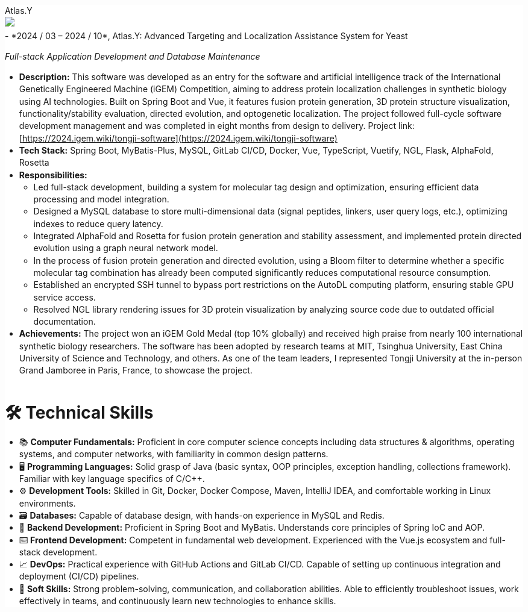 <div class="paper-box"><div class="paper-box-image"><div><div class="badge">Atlas.Y</div><img src="/images/atlas-y.png" width="100%"></div></div>
<div class="paper-box-text" markdown="1">
- *2024 / 03 – 2024 / 10*, Atlas.Y: Advanced Targeting and Localization Assistance System for Yeast

  *Full-stack Application Development and Database Maintenance*

  - **Description:** This software was developed as an entry for the software and artificial intelligence track of the International Genetically Engineered Machine (iGEM) Competition, aiming to address protein localization challenges in synthetic biology using AI technologies. Built on Spring Boot and Vue, it features fusion protein generation, 3D protein structure visualization, functionality/stability evaluation, directed evolution, and optogenetic localization. The project followed full-cycle software development management and was completed in eight months from design to delivery. Project link: [https://2024.igem.wiki/tongji-software](https://2024.igem.wiki/tongji-software)
  - **Tech Stack:** Spring Boot, MyBatis-Plus, MySQL, GitLab CI/CD, Docker, Vue, TypeScript, Vuetify, NGL, Flask, AlphaFold, Rosetta
  - **Responsibilities:**
    - Led full-stack development, building a system for molecular tag design and optimization, ensuring efficient data processing and model integration.
    - Designed a MySQL database to store multi-dimensional data (signal peptides, linkers, user query logs, etc.), optimizing indexes to reduce query latency.
    - Integrated AlphaFold and Rosetta for fusion protein generation and stability assessment, and implemented protein directed evolution using a graph neural network model.
    - In the process of fusion protein generation and directed evolution, using a Bloom filter to determine whether a specific molecular tag combination has already been computed significantly reduces computational resource consumption.
    - Established an encrypted SSH tunnel to bypass port restrictions on the AutoDL computing platform, ensuring stable GPU service access.
    - Resolved NGL library rendering issues for 3D protein visualization by analyzing source code due to outdated official documentation.
  - **Achievements:** The project won an iGEM Gold Medal (top 10% globally) and received high praise from nearly 100 international synthetic biology researchers. The software has been adopted by research teams at MIT, Tsinghua University, East China University of Science and Technology, and others. As one of the team leaders, I represented Tongji University at the in-person Grand Jamboree in Paris, France, to showcase the project.
</div>
</div>

<span id="technical-skills"></span>

# 🛠️ Technical Skills

- 📚 **Computer Fundamentals:** Proficient in core computer science concepts including data structures & algorithms, operating systems, and computer networks, with familiarity in common design patterns.
- 🖥️ **Programming Languages:** Solid grasp of Java (basic syntax, OOP principles, exception handling, collections framework). Familiar with key language specifics of C/C++.
- ⚙️ **Development Tools:** Skilled in Git, Docker, Docker Compose, Maven, IntelliJ IDEA, and comfortable working in Linux environments.
- 🗃️ **Databases:** Capable of database design, with hands-on experience in MySQL and Redis.
- 🧰 **Backend Development:** Proficient in Spring Boot and MyBatis. Understands core principles of Spring IoC and AOP.
- ⌨️ **Frontend Development:** Competent in fundamental web development. Experienced with the Vue.js ecosystem and full-stack development.
- 📈 **DevOps:**
Practical experience with GitHub Actions and GitLab CI/CD. Capable of setting up continuous integration and deployment (CI/CD) pipelines.
- 🔎 **Soft Skills:** Strong problem-solving, communication, and collaboration abilities. Able to efficiently troubleshoot issues, work effectively in teams, and continuously learn new technologies to enhance skills.
